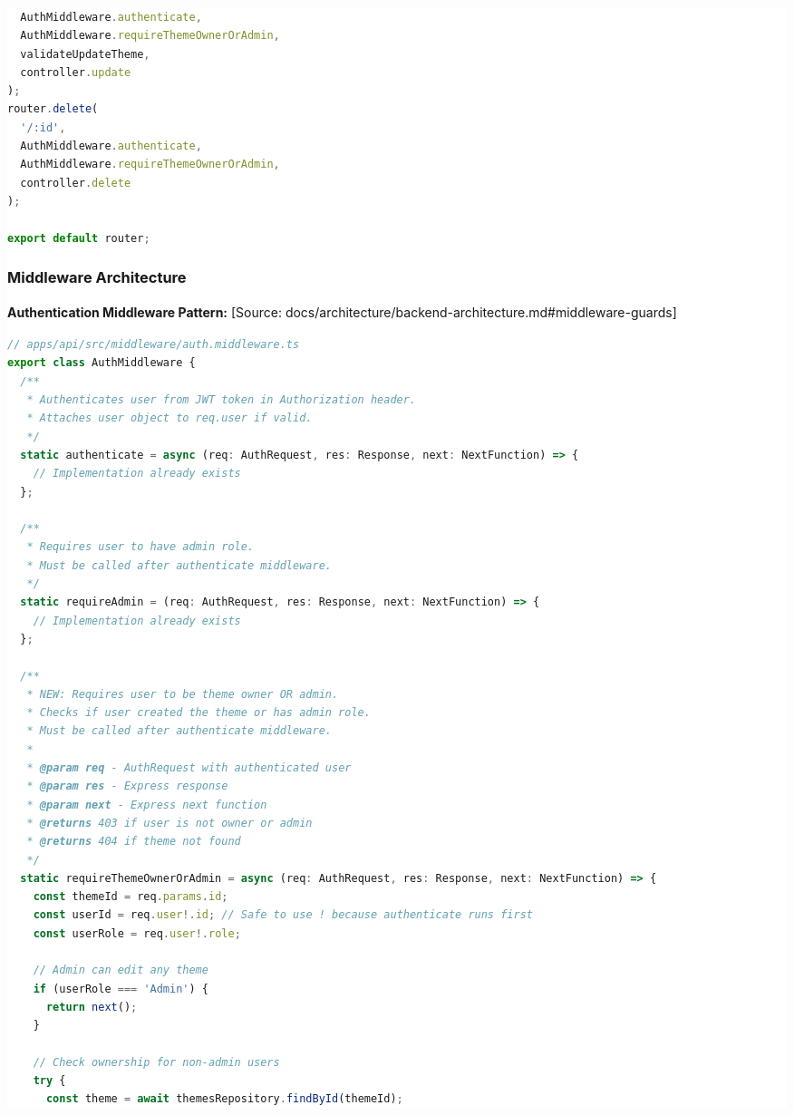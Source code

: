 ```typescript
  AuthMiddleware.authenticate,
  AuthMiddleware.requireThemeOwnerOrAdmin,
  validateUpdateTheme,
  controller.update
);
router.delete(
  '/:id',
  AuthMiddleware.authenticate,
  AuthMiddleware.requireThemeOwnerOrAdmin,
  controller.delete
);

export default router;
```

### Middleware Architecture

**Authentication Middleware Pattern:** [Source:
docs/architecture/backend-architecture.md#middleware-guards]

```typescript
// apps/api/src/middleware/auth.middleware.ts
export class AuthMiddleware {
  /**
   * Authenticates user from JWT token in Authorization header.
   * Attaches user object to req.user if valid.
   */
  static authenticate = async (req: AuthRequest, res: Response, next: NextFunction) => {
    // Implementation already exists
  };

  /**
   * Requires user to have admin role.
   * Must be called after authenticate middleware.
   */
  static requireAdmin = (req: AuthRequest, res: Response, next: NextFunction) => {
    // Implementation already exists
  };

  /**
   * NEW: Requires user to be theme owner OR admin.
   * Checks if user created the theme or has admin role.
   * Must be called after authenticate middleware.
   *
   * @param req - AuthRequest with authenticated user
   * @param res - Express response
   * @param next - Express next function
   * @returns 403 if user is not owner or admin
   * @returns 404 if theme not found
   */
  static requireThemeOwnerOrAdmin = async (req: AuthRequest, res: Response, next: NextFunction) => {
    const themeId = req.params.id;
    const userId = req.user!.id; // Safe to use ! because authenticate runs first
    const userRole = req.user!.role;

    // Admin can edit any theme
    if (userRole === 'Admin') {
      return next();
    }

    // Check ownership for non-admin users
    try {
      const theme = await themesRepository.findById(themeId);
```